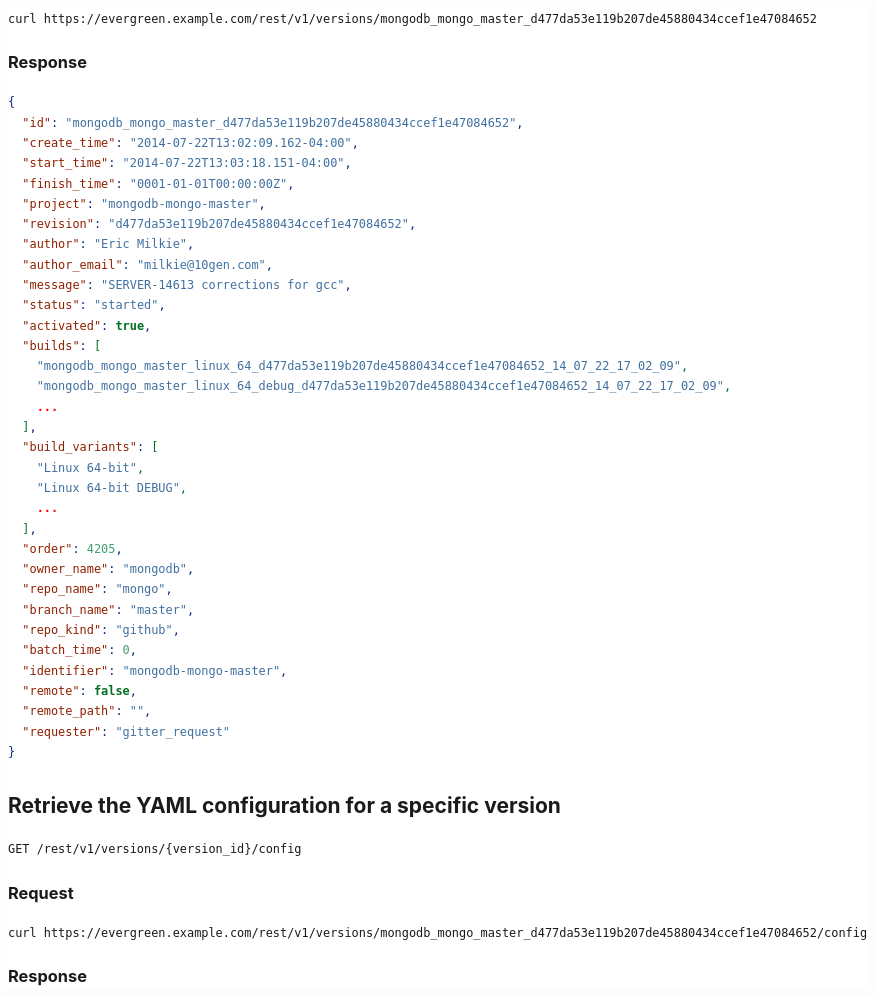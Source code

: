     curl https://evergreen.example.com/rest/v1/versions/mongodb_mongo_master_d477da53e119b207de45880434ccef1e47084652

### Response

```json
{
  "id": "mongodb_mongo_master_d477da53e119b207de45880434ccef1e47084652",
  "create_time": "2014-07-22T13:02:09.162-04:00",
  "start_time": "2014-07-22T13:03:18.151-04:00",
  "finish_time": "0001-01-01T00:00:00Z",
  "project": "mongodb-mongo-master",
  "revision": "d477da53e119b207de45880434ccef1e47084652",
  "author": "Eric Milkie",
  "author_email": "milkie@10gen.com",
  "message": "SERVER-14613 corrections for gcc",
  "status": "started",
  "activated": true,
  "builds": [
    "mongodb_mongo_master_linux_64_d477da53e119b207de45880434ccef1e47084652_14_07_22_17_02_09",
    "mongodb_mongo_master_linux_64_debug_d477da53e119b207de45880434ccef1e47084652_14_07_22_17_02_09",
    ...
  ],
  "build_variants": [
    "Linux 64-bit",
    "Linux 64-bit DEBUG",
    ...
  ],
  "order": 4205,
  "owner_name": "mongodb",
  "repo_name": "mongo",
  "branch_name": "master",
  "repo_kind": "github",
  "batch_time": 0,
  "identifier": "mongodb-mongo-master",
  "remote": false,
  "remote_path": "",
  "requester": "gitter_request"
}
```

## Retrieve the YAML configuration for a specific version

    GET /rest/v1/versions/{version_id}/config

### Request

    curl https://evergreen.example.com/rest/v1/versions/mongodb_mongo_master_d477da53e119b207de45880434ccef1e47084652/config

### Response
